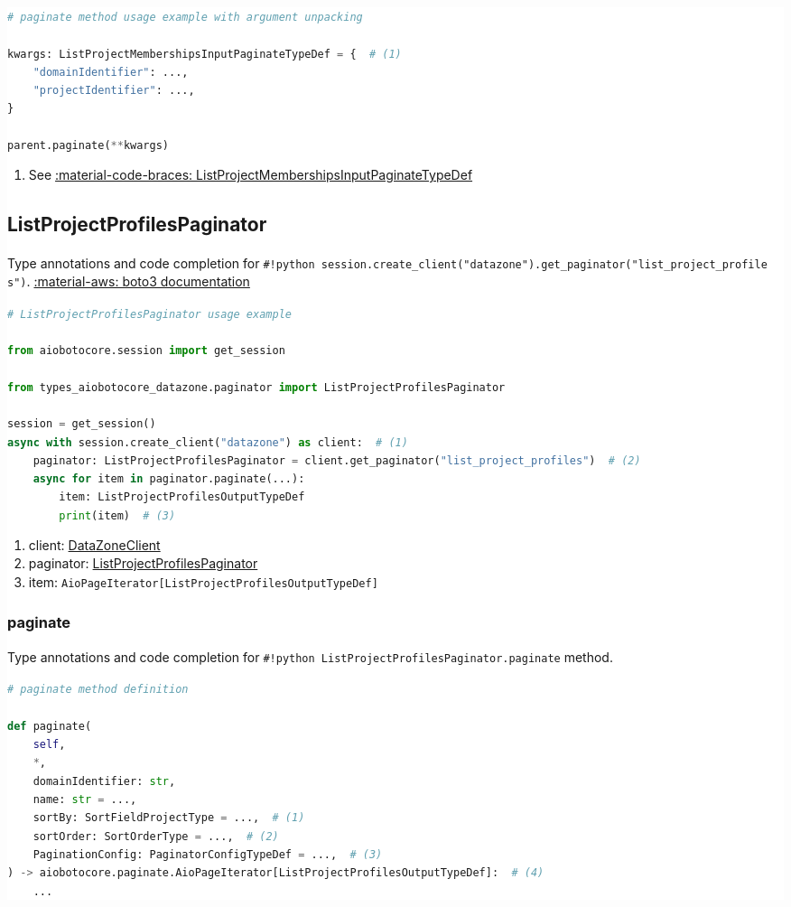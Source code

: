 
```python
# paginate method usage example with argument unpacking

kwargs: ListProjectMembershipsInputPaginateTypeDef = {  # (1)
    "domainIdentifier": ...,
    "projectIdentifier": ...,
}

parent.paginate(**kwargs)
```

1. See [:material-code-braces: ListProjectMembershipsInputPaginateTypeDef](./type_defs.md#listprojectmembershipsinputpaginatetypedef)
## ListProjectProfilesPaginator

Type annotations and code completion for `#!python session.create_client("datazone").get_paginator("list_project_profiles")`.
[:material-aws: boto3 documentation](https://boto3.amazonaws.com/v1/documentation/api/latest/reference/services/datazone/paginator/ListProjectProfiles.html#DataZone.Paginator.ListProjectProfiles)

```python
# ListProjectProfilesPaginator usage example

from aiobotocore.session import get_session

from types_aiobotocore_datazone.paginator import ListProjectProfilesPaginator

session = get_session()
async with session.create_client("datazone") as client:  # (1)
    paginator: ListProjectProfilesPaginator = client.get_paginator("list_project_profiles")  # (2)
    async for item in paginator.paginate(...):
        item: ListProjectProfilesOutputTypeDef
        print(item)  # (3)
```

1. client: [DataZoneClient](./client.md)
2. paginator: [ListProjectProfilesPaginator](./paginators.md#listprojectprofilespaginator)
3. item: `AioPageIterator[ListProjectProfilesOutputTypeDef]`


### paginate

Type annotations and code completion for `#!python ListProjectProfilesPaginator.paginate` method.

```python
# paginate method definition

def paginate(
    self,
    *,
    domainIdentifier: str,
    name: str = ...,
    sortBy: SortFieldProjectType = ...,  # (1)
    sortOrder: SortOrderType = ...,  # (2)
    PaginationConfig: PaginatorConfigTypeDef = ...,  # (3)
) -> aiobotocore.paginate.AioPageIterator[ListProjectProfilesOutputTypeDef]:  # (4)
    ...
```

